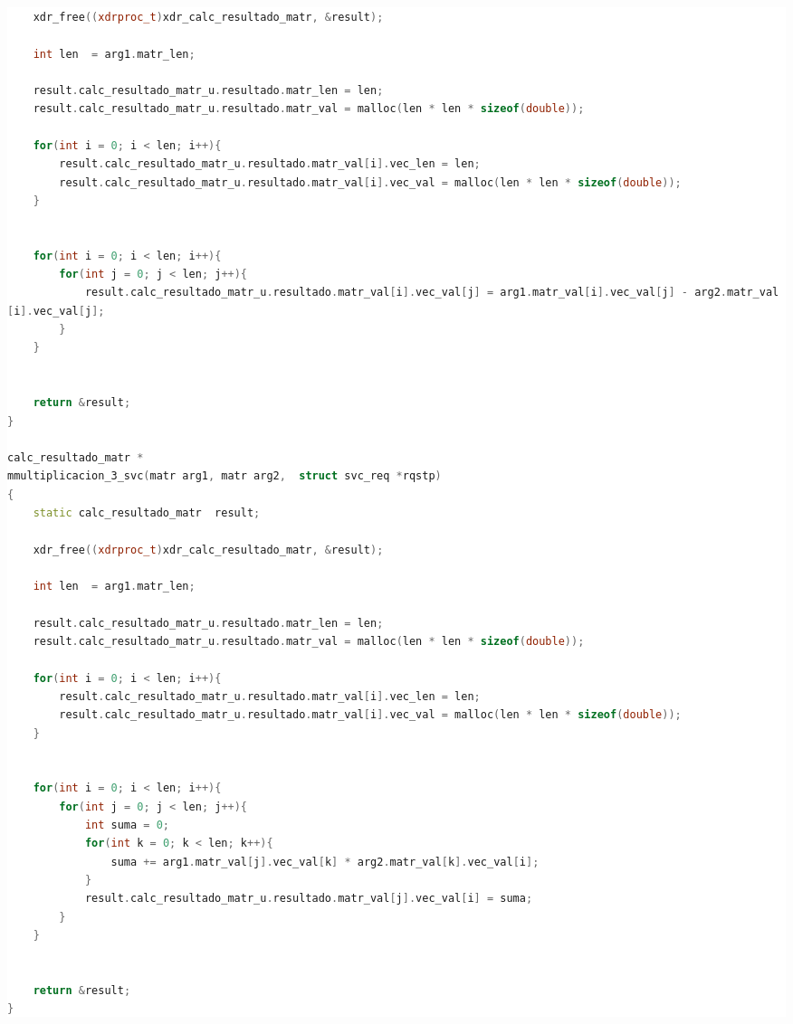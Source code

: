 ```c++
	xdr_free((xdrproc_t)xdr_calc_resultado_matr, &result);

	int len  = arg1.matr_len;

	result.calc_resultado_matr_u.resultado.matr_len = len;
	result.calc_resultado_matr_u.resultado.matr_val = malloc(len * len * sizeof(double));

	for(int i = 0; i < len; i++){
		result.calc_resultado_matr_u.resultado.matr_val[i].vec_len = len;
		result.calc_resultado_matr_u.resultado.matr_val[i].vec_val = malloc(len * len * sizeof(double));
	}


	for(int i = 0; i < len; i++){
		for(int j = 0; j < len; j++){
			result.calc_resultado_matr_u.resultado.matr_val[i].vec_val[j] = arg1.matr_val[i].vec_val[j] - arg2.matr_val[i].vec_val[j];
		}
	}


	return &result;
}

calc_resultado_matr *
mmultiplicacion_3_svc(matr arg1, matr arg2,  struct svc_req *rqstp)
{
	static calc_resultado_matr  result;

	xdr_free((xdrproc_t)xdr_calc_resultado_matr, &result);

	int len  = arg1.matr_len;

	result.calc_resultado_matr_u.resultado.matr_len = len;
	result.calc_resultado_matr_u.resultado.matr_val = malloc(len * len * sizeof(double));

	for(int i = 0; i < len; i++){
		result.calc_resultado_matr_u.resultado.matr_val[i].vec_len = len;
		result.calc_resultado_matr_u.resultado.matr_val[i].vec_val = malloc(len * len * sizeof(double));
	}


	for(int i = 0; i < len; i++){
		for(int j = 0; j < len; j++){
			int suma = 0;
			for(int k = 0; k < len; k++){
				suma += arg1.matr_val[j].vec_val[k] * arg2.matr_val[k].vec_val[i];
			}
			result.calc_resultado_matr_u.resultado.matr_val[j].vec_val[i] = suma;
		}
	}


	return &result;
}
```

